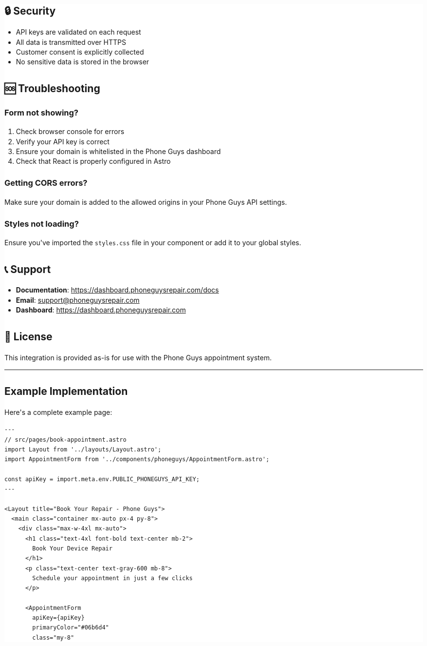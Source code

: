 ## 🔒 Security

- API keys are validated on each request
- All data is transmitted over HTTPS
- Customer consent is explicitly collected
- No sensitive data is stored in the browser

## 🆘 Troubleshooting

### Form not showing?

1. Check browser console for errors
2. Verify your API key is correct
3. Ensure your domain is whitelisted in the Phone Guys dashboard
4. Check that React is properly configured in Astro

### Getting CORS errors?

Make sure your domain is added to the allowed origins in your Phone Guys API settings.

### Styles not loading?

Ensure you've imported the `styles.css` file in your component or add it to your global styles.

## 📞 Support

- **Documentation**: https://dashboard.phoneguysrepair.com/docs
- **Email**: support@phoneguysrepair.com
- **Dashboard**: https://dashboard.phoneguysrepair.com

## 📄 License

This integration is provided as-is for use with the Phone Guys appointment system.

---

## Example Implementation

Here's a complete example page:

```astro
---
// src/pages/book-appointment.astro
import Layout from '../layouts/Layout.astro';
import AppointmentForm from '../components/phoneguys/AppointmentForm.astro';

const apiKey = import.meta.env.PUBLIC_PHONEGUYS_API_KEY;
---

<Layout title="Book Your Repair - Phone Guys">
  <main class="container mx-auto px-4 py-8">
    <div class="max-w-4xl mx-auto">
      <h1 class="text-4xl font-bold text-center mb-2">
        Book Your Device Repair
      </h1>
      <p class="text-center text-gray-600 mb-8">
        Schedule your appointment in just a few clicks
      </p>
      
      <AppointmentForm 
        apiKey={apiKey}
        primaryColor="#06b6d4"
        class="my-8"
```